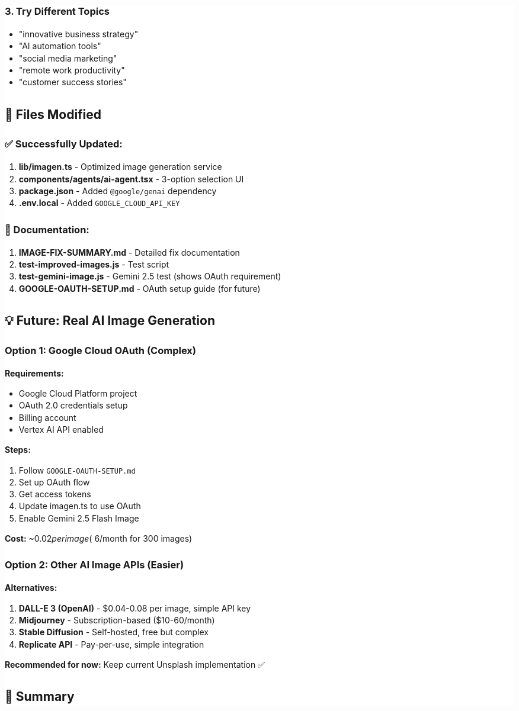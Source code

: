 ### 3. Try Different Topics
- "innovative business strategy"
- "AI automation tools"
- "social media marketing"
- "remote work productivity"
- "customer success stories"

## 📁 Files Modified

### ✅ Successfully Updated:
1. **lib/imagen.ts** - Optimized image generation service
2. **components/agents/ai-agent.tsx** - 3-option selection UI
3. **package.json** - Added `@google/genai` dependency
4. **.env.local** - Added `GOOGLE_CLOUD_API_KEY`

### 📝 Documentation:
1. **IMAGE-FIX-SUMMARY.md** - Detailed fix documentation
2. **test-improved-images.js** - Test script
3. **test-gemini-image.js** - Gemini 2.5 test (shows OAuth requirement)
4. **GOOGLE-OAUTH-SETUP.md** - OAuth setup guide (for future)

## 💡 Future: Real AI Image Generation

### Option 1: Google Cloud OAuth (Complex)
**Requirements:**
- Google Cloud Platform project
- OAuth 2.0 credentials setup
- Billing account
- Vertex AI API enabled

**Steps:**
1. Follow `GOOGLE-OAUTH-SETUP.md`
2. Set up OAuth flow
3. Get access tokens
4. Update imagen.ts to use OAuth
5. Enable Gemini 2.5 Flash Image

**Cost:** ~$0.02 per image (~$6/month for 300 images)

### Option 2: Other AI Image APIs (Easier)
**Alternatives:**
1. **DALL-E 3 (OpenAI)** - $0.04-0.08 per image, simple API key
2. **Midjourney** - Subscription-based ($10-60/month)
3. **Stable Diffusion** - Self-hosted, free but complex
4. **Replicate API** - Pay-per-use, simple integration

**Recommended for now:** Keep current Unsplash implementation ✅

## 🎉 Summary
